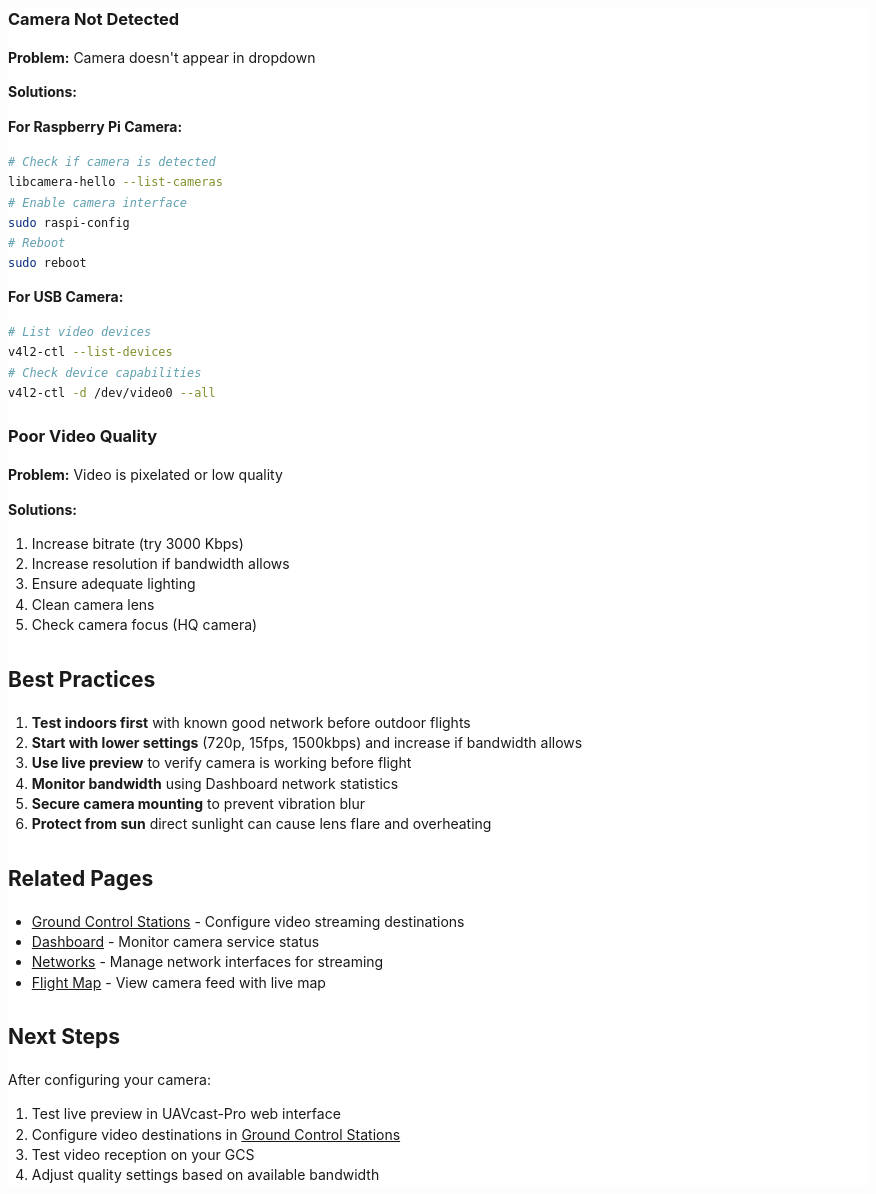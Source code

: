 ### Camera Not Detected

**Problem:** Camera doesn't appear in dropdown

**Solutions:**

**For Raspberry Pi Camera:**
```bash
# Check if camera is detected
libcamera-hello --list-cameras
# Enable camera interface
sudo raspi-config
# Reboot
sudo reboot
```

**For USB Camera:**
```bash
# List video devices
v4l2-ctl --list-devices
# Check device capabilities
v4l2-ctl -d /dev/video0 --all
```

### Poor Video Quality

**Problem:** Video is pixelated or low quality

**Solutions:**
1. Increase bitrate (try 3000 Kbps)
2. Increase resolution if bandwidth allows
3. Ensure adequate lighting
4. Clean camera lens
5. Check camera focus (HQ camera)

## Best Practices

1. **Test indoors first** with known good network before outdoor flights
2. **Start with lower settings** (720p, 15fps, 1500kbps) and increase if bandwidth allows
3. **Use live preview** to verify camera is working before flight
4. **Monitor bandwidth** using Dashboard network statistics
5. **Secure camera mounting** to prevent vibration blur
6. **Protect from sun** direct sunlight can cause lens flare and overheating

## Related Pages

- [Ground Control Stations](/docs/6.x/configuration-ground-controller) - Configure video streaming destinations
- [Dashboard](/docs/6.x/configuration-dashboard) - Monitor camera service status
- [Networks](/docs/6.x/configuration-networks) - Manage network interfaces for streaming
- [Flight Map](/docs/6.x/configuration-map) - View camera feed with live map

## Next Steps

After configuring your camera:

1. Test live preview in UAVcast-Pro web interface
2. Configure video destinations in [Ground Control Stations](/docs/6.x/configuration-ground-controller)
3. Test video reception on your GCS
4. Adjust quality settings based on available bandwidth
